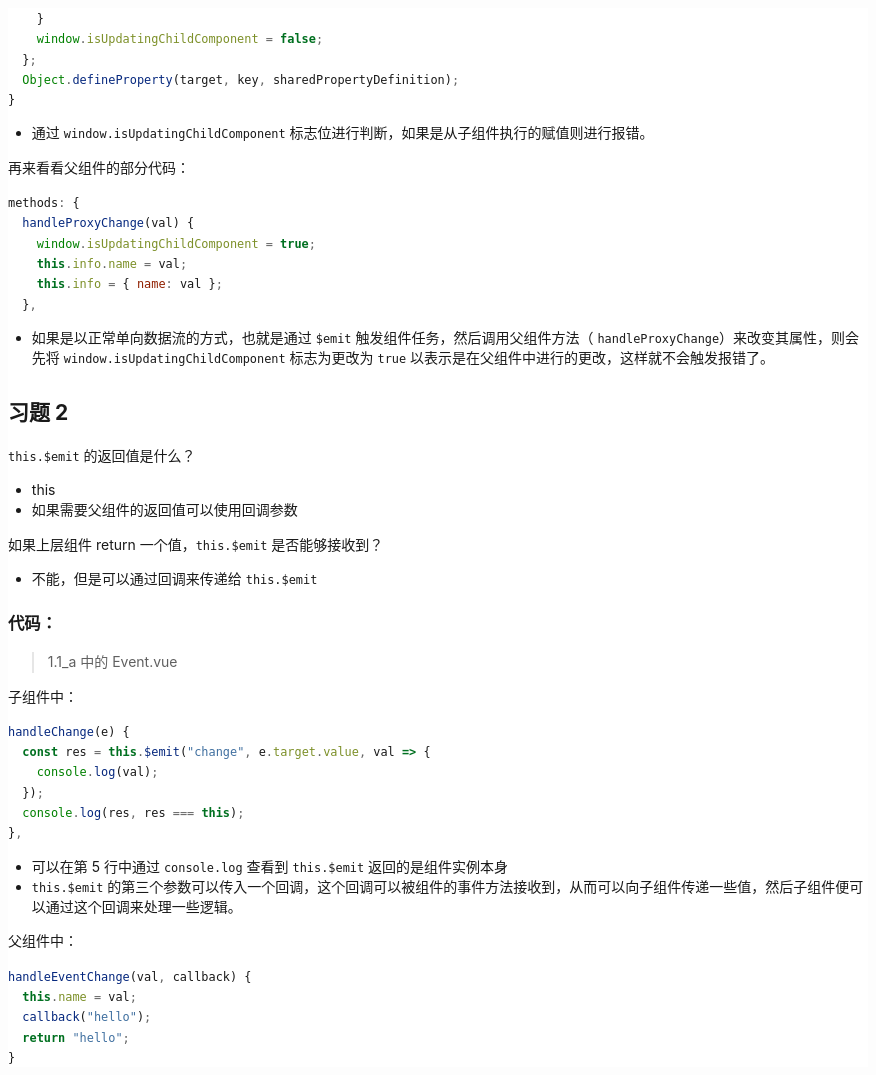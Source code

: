 ```jsx
    }
    window.isUpdatingChildComponent = false;
  };
  Object.defineProperty(target, key, sharedPropertyDefinition);
}
```

- 通过 `window.isUpdatingChildComponent` 标志位进行判断，如果是从子组件执行的赋值则进行报错。

再来看看父组件的部分代码：

```jsx
methods: {
  handleProxyChange(val) {
    window.isUpdatingChildComponent = true;
    this.info.name = val;
    this.info = { name: val };
  },
```

- 如果是以正常单向数据流的方式，也就是通过 `$emit` 触发组件任务，然后调用父组件方法（ `handleProxyChange`）来改变其属性，则会先将 `window.isUpdatingChildComponent` 标志为更改为 `true` 以表示是在父组件中进行的更改，这样就不会触发报错了。



## 习题 2

`this.$emit` 的返回值是什么？

- this
- 如果需要父组件的返回值可以使用回调参数

如果上层组件 return 一个值，`this.$emit` 是否能够接收到？

- 不能，但是可以通过回调来传递给 `this.$emit`

### 代码：

> 1.1_a 中的 Event.vue

子组件中：

```jsx
handleChange(e) {
  const res = this.$emit("change", e.target.value, val => {
    console.log(val);
  });	
  console.log(res, res === this);
},
```

- 可以在第 5 行中通过 `console.log` 查看到 `this.$emit` 返回的是组件实例本身
- `this.$emit` 的第三个参数可以传入一个回调，这个回调可以被组件的事件方法接收到，从而可以向子组件传递一些值，然后子组件便可以通过这个回调来处理一些逻辑。

父组件中：

```jsx
handleEventChange(val, callback) {
  this.name = val;
  callback("hello");
  return "hello";
}
```
